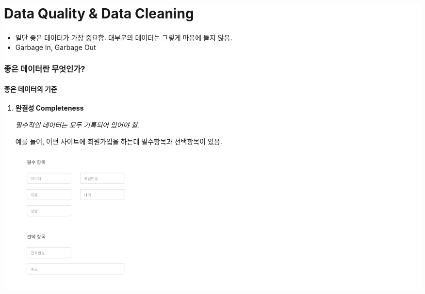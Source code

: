 # Data Quality & Data Cleaning

- 일단 좋은 데이터가 가장 중요함. 대부분의 데이터는 그렇게 마음에 들지 않음. 
- Garbage In, Garbage Out



### 좋은 데이터란 무엇인가?

#### 좋은 데이터의 기준

1. **완결성 Completeness**

   *필수적인 데이터는 모두 기록되어 있어야 함.* 

   예를 들어, 어떤 사이트에 회원가입을 하는데 필수항목과 선택항목이 있음. 

   <img src="./resources/upgrade_1.png" alt="upgrade_1" style="zoom:33%;" />
